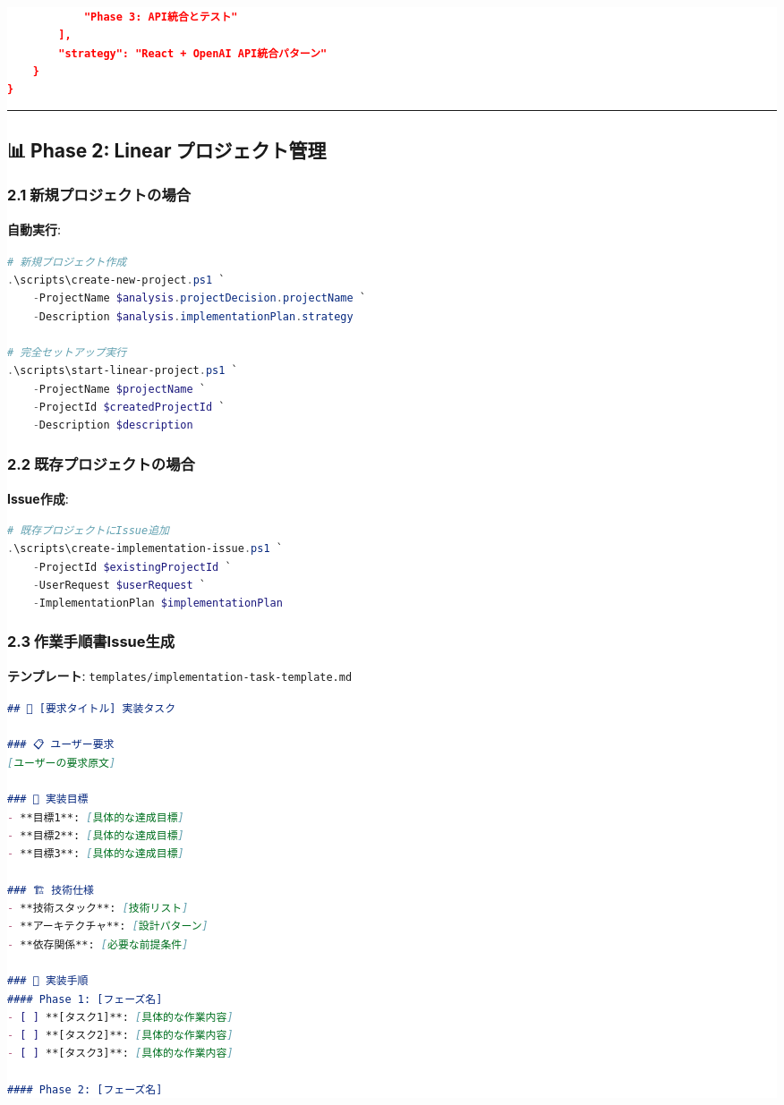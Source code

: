 ```json
            "Phase 3: API統合とテスト"
        ],
        "strategy": "React + OpenAI API統合パターン"
    }
}
```

---

## 📊 Phase 2: Linear プロジェクト管理

### 2.1 新規プロジェクトの場合

**自動実行**:
```powershell
# 新規プロジェクト作成
.\scripts\create-new-project.ps1 `
    -ProjectName $analysis.projectDecision.projectName `
    -Description $analysis.implementationPlan.strategy

# 完全セットアップ実行
.\scripts\start-linear-project.ps1 `
    -ProjectName $projectName `
    -ProjectId $createdProjectId `
    -Description $description
```

### 2.2 既存プロジェクトの場合

**Issue作成**:
```powershell
# 既存プロジェクトにIssue追加
.\scripts\create-implementation-issue.ps1 `
    -ProjectId $existingProjectId `
    -UserRequest $userRequest `
    -ImplementationPlan $implementationPlan
```

### 2.3 作業手順書Issue生成

**テンプレート**: `templates/implementation-task-template.md`
```markdown
## 🚀 [要求タイトル] 実装タスク

### 📋 ユーザー要求
[ユーザーの要求原文]

### 🎯 実装目標
- **目標1**: [具体的な達成目標]
- **目標2**: [具体的な達成目標]
- **目標3**: [具体的な達成目標]

### 🏗️ 技術仕様
- **技術スタック**: [技術リスト]
- **アーキテクチャ**: [設計パターン]
- **依存関係**: [必要な前提条件]

### 📝 実装手順
#### Phase 1: [フェーズ名]
- [ ] **[タスク1]**: [具体的な作業内容]
- [ ] **[タスク2]**: [具体的な作業内容]
- [ ] **[タスク3]**: [具体的な作業内容]

#### Phase 2: [フェーズ名]
```